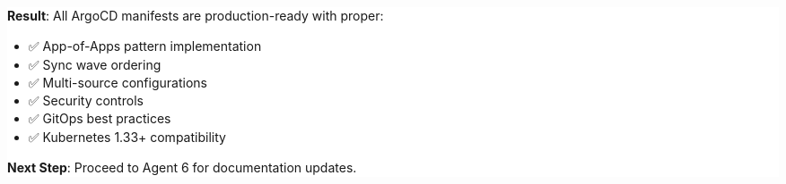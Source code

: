 **Result**: All ArgoCD manifests are production-ready with proper:
- ✅ App-of-Apps pattern implementation
- ✅ Sync wave ordering
- ✅ Multi-source configurations
- ✅ Security controls
- ✅ GitOps best practices
- ✅ Kubernetes 1.33+ compatibility

**Next Step**: Proceed to Agent 6 for documentation updates.

